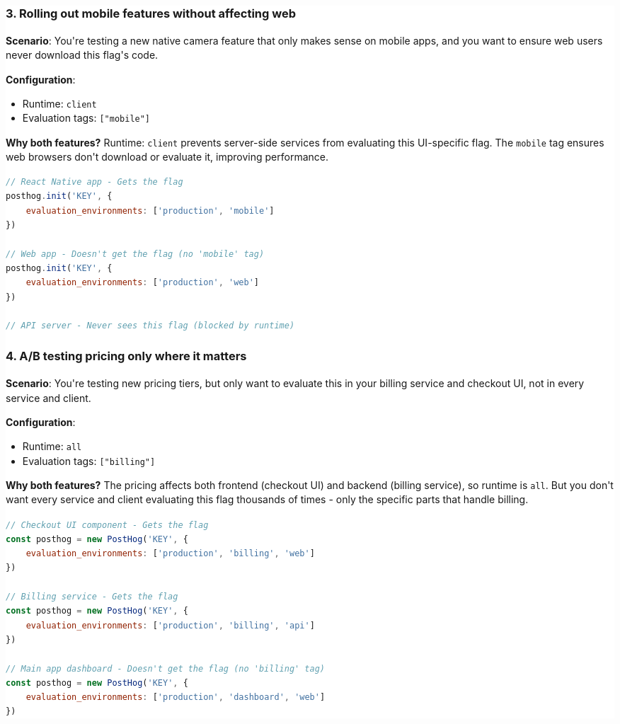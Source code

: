 ### 3. Rolling out mobile features without affecting web

**Scenario**: You're testing a new native camera feature that only makes sense on mobile apps, and you want to ensure web users never download this flag's code.

**Configuration**:

- Runtime: `client`
- Evaluation tags: `["mobile"]`

**Why both features?** Runtime: `client` prevents server-side services from evaluating this UI-specific flag. The `mobile` tag ensures web browsers don't download or evaluate it, improving performance.

```javascript
// React Native app - Gets the flag
posthog.init('KEY', {
    evaluation_environments: ['production', 'mobile']
})

// Web app - Doesn't get the flag (no 'mobile' tag)
posthog.init('KEY', {
    evaluation_environments: ['production', 'web']
})

// API server - Never sees this flag (blocked by runtime)
```

### 4. A/B testing pricing only where it matters

**Scenario**: You're testing new pricing tiers, but only want to evaluate this in your billing service and checkout UI, not in every service and client.

**Configuration**:

- Runtime: `all`
- Evaluation tags: `["billing"]`

**Why both features?** The pricing affects both frontend (checkout UI) and backend (billing service), so runtime is `all`. But you don't want every service and client evaluating this flag thousands of times - only the specific parts that handle billing.

```javascript
// Checkout UI component - Gets the flag
const posthog = new PostHog('KEY', {
    evaluation_environments: ['production', 'billing', 'web']
})

// Billing service - Gets the flag  
const posthog = new PostHog('KEY', {
    evaluation_environments: ['production', 'billing', 'api']
})

// Main app dashboard - Doesn't get the flag (no 'billing' tag)
const posthog = new PostHog('KEY', {
    evaluation_environments: ['production', 'dashboard', 'web']
})
```
